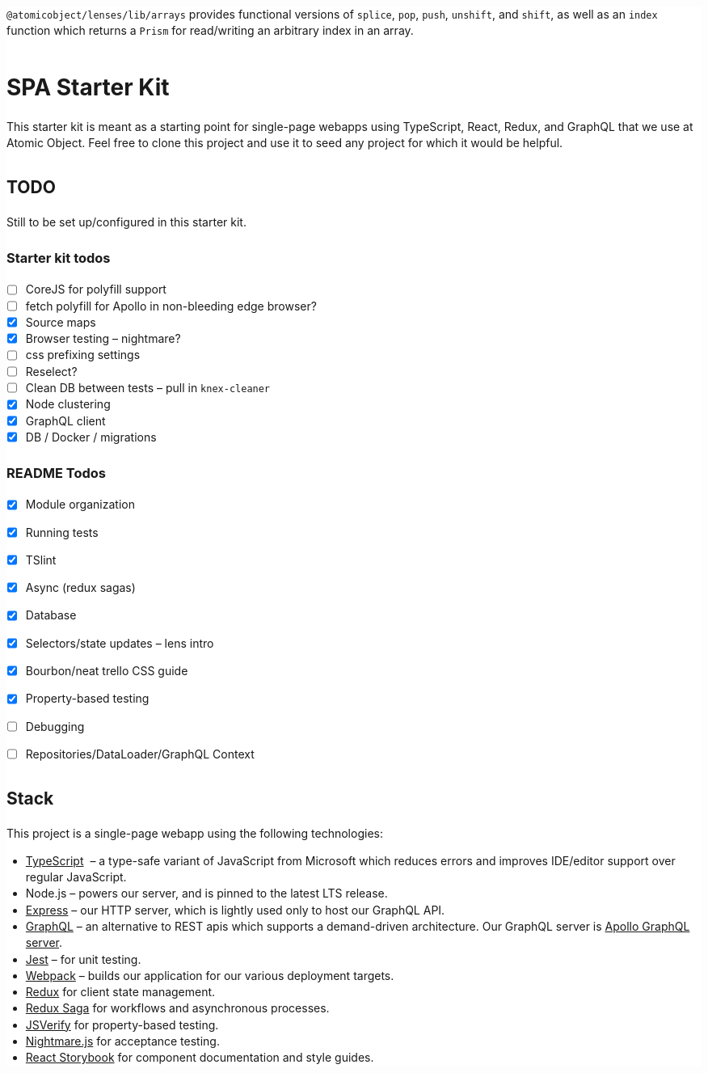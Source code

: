 `@atomicobject/lenses/lib/arrays` provides functional versions of `splice`, `pop`, `push`, `unshift`, and `shift`, as well as an `index` function which returns a `Prism` for read/writing an arbitrary index in an array.
# SPA Starter Kit

This starter kit is meant as a starting point for single-page webapps using TypeScript, React, Redux, and GraphQL that we use at Atomic Object. Feel free to clone this project and use it to seed any project for which it would be helpful.

## TODO
Still to be set up/configured in this starter kit.

### Starter kit todos
- [ ] CoreJS for polyfill support
- [ ] fetch polyfill for Apollo in non-bleeding edge browser?
- [x] Source maps
- [x] Browser testing – nightmare?
- [ ] css prefixing settings
- [ ] Reselect?
- [ ] Clean DB between tests – pull in `knex-cleaner`
- [x] Node clustering
- [x] GraphQL client
- [x] DB / Docker / migrations

### README Todos

- [x] Module organization
- [x] Running tests
- [x] TSlint
- [x] Async (redux sagas)
- [x] Database
- [x] Selectors/state updates – lens intro
- [x] Bourbon/neat trello CSS guide
- [x] Property-based testing
- [ ] Debugging
- [ ] Repositories/DataLoader/GraphQL Context


## Stack
This project is a single-page webapp using the following technologies:

* [TypeScript](https://www.typescriptlang.org)  – a type-safe variant of JavaScript from Microsoft which reduces errors and improves IDE/editor support over regular JavaScript.
* Node.js – powers our server, and is pinned to the latest LTS release.
* [Express](https://expressjs.com) – our HTTP server, which is lightly used only to host our GraphQL API.
* [GraphQL](http://graphql.org) – an alternative to REST apis which supports a demand-driven architecture.  Our GraphQL server is [Apollo GraphQL server](http://dev.apollodata.com/tools/graphql-server/).
* [Jest](http://facebook.github.io/jest/#use) – for unit testing.
* [Webpack](https://webpack.github.io) – builds our application for our various deployment targets.
* [Redux](http://redux.js.org) for client state management.
* [Redux Saga](https://redux-saga.js.org) for workflows and asynchronous processes.
* [JSVerify](http://jsverify.github.io) for property-based testing.
* [Nightmare.js](http://nightmarejs.org) for acceptance testing.
* [React Storybook](https://storybook.js.org/) for component documentation and style guides.
